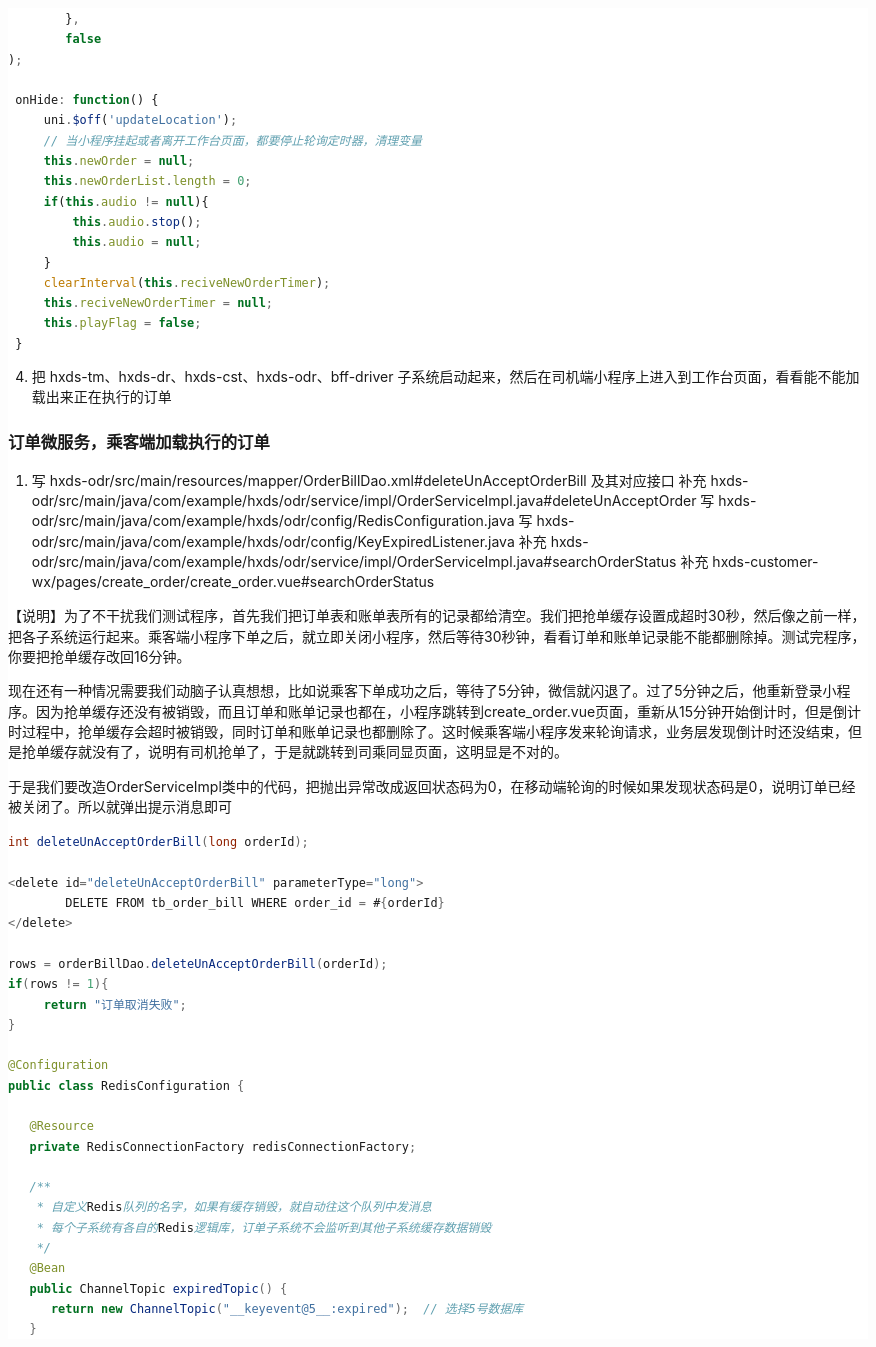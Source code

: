 ```javascript
        },
        false
);

 onHide: function() {
     uni.$off('updateLocation');
     // 当小程序挂起或者离开工作台页面，都要停止轮询定时器，清理变量
     this.newOrder = null;
     this.newOrderList.length = 0;
     if(this.audio != null){
         this.audio.stop();
         this.audio = null;
     }
     clearInterval(this.reciveNewOrderTimer);
     this.reciveNewOrderTimer = null;
     this.playFlag = false;
 }
```
4. 把 hxds-tm、hxds-dr、hxds-cst、hxds-odr、bff-driver 子系统启动起来，然后在司机端小程序上进入到工作台页面，看看能不能加载出来正在执行的订单
### 订单微服务，乘客端加载执行的订单
1. 写 hxds-odr/src/main/resources/mapper/OrderBillDao.xml#deleteUnAcceptOrderBill 及其对应接口
   补充 hxds-odr/src/main/java/com/example/hxds/odr/service/impl/OrderServiceImpl.java#deleteUnAcceptOrder
   写 hxds-odr/src/main/java/com/example/hxds/odr/config/RedisConfiguration.java
   写 hxds-odr/src/main/java/com/example/hxds/odr/config/KeyExpiredListener.java
   补充 hxds-odr/src/main/java/com/example/hxds/odr/service/impl/OrderServiceImpl.java#searchOrderStatus
   补充 hxds-customer-wx/pages/create_order/create_order.vue#searchOrderStatus
   

【说明】为了不干扰我们测试程序，首先我们把订单表和账单表所有的记录都给清空。我们把抢单缓存设置成超时30秒，然后像之前一样，把各子系统运行起来。乘客端小程序下单之后，就立即关闭小程序，然后等待30秒钟，看看订单和账单记录能不能都删除掉。测试完程序，你要把抢单缓存改回16分钟。

现在还有一种情况需要我们动脑子认真想想，比如说乘客下单成功之后，等待了5分钟，微信就闪退了。过了5分钟之后，他重新登录小程序。因为抢单缓存还没有被销毁，而且订单和账单记录也都在，小程序跳转到create_order.vue页面，重新从15分钟开始倒计时，但是倒计时过程中，抢单缓存会超时被销毁，同时订单和账单记录也都删除了。这时候乘客端小程序发来轮询请求，业务层发现倒计时还没结束，但是抢单缓存就没有了，说明有司机抢单了，于是就跳转到司乘同显页面，这明显是不对的。

于是我们要改造OrderServiceImpl类中的代码，把抛出异常改成返回状态码为0，在移动端轮询的时候如果发现状态码是0，说明订单已经被关闭了。所以就弹出提示消息即可
```java
int deleteUnAcceptOrderBill(long orderId);

<delete id="deleteUnAcceptOrderBill" parameterType="long">
        DELETE FROM tb_order_bill WHERE order_id = #{orderId}
</delete>

rows = orderBillDao.deleteUnAcceptOrderBill(orderId);
if(rows != 1){
     return "订单取消失败";
}

@Configuration
public class RedisConfiguration {

   @Resource
   private RedisConnectionFactory redisConnectionFactory;

   /**
    * 自定义Redis队列的名字，如果有缓存销毁，就自动往这个队列中发消息
    * 每个子系统有各自的Redis逻辑库，订单子系统不会监听到其他子系统缓存数据销毁
    */
   @Bean
   public ChannelTopic expiredTopic() {
      return new ChannelTopic("__keyevent@5__:expired");  // 选择5号数据库
   }

```